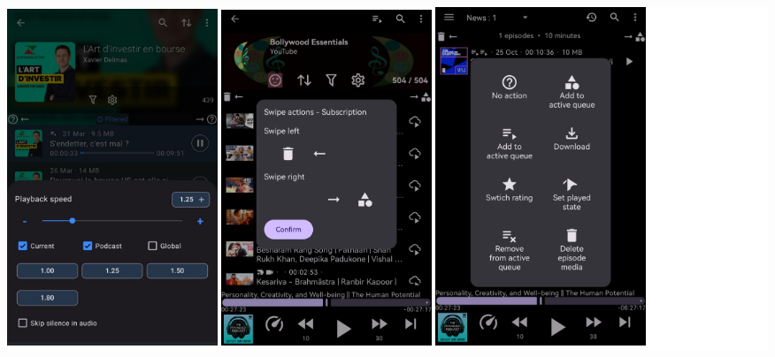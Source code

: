 <img src="./images/8_speed.jpg" width="238" /> <img src="./images/8_swipe_setting.jpg" width="238" /> <img src="./images/8_swipe_setting1.jpg" width="238" />